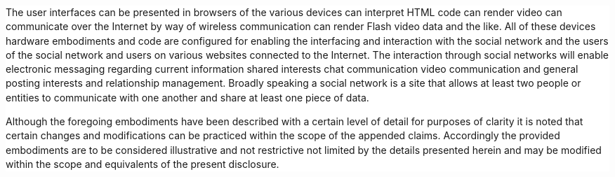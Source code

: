 The user interfaces can be presented in browsers of the various devices can interpret HTML code can render video can communicate over the Internet by way of wireless communication can render Flash video data and the like. All of these devices hardware embodiments and code are configured for enabling the interfacing and interaction with the social network and the users of the social network and users on various websites connected to the Internet. The interaction through social networks will enable electronic messaging regarding current information shared interests chat communication video communication and general posting interests and relationship management. Broadly speaking a social network is a site that allows at least two people or entities to communicate with one another and share at least one piece of data.

Although the foregoing embodiments have been described with a certain level of detail for purposes of clarity it is noted that certain changes and modifications can be practiced within the scope of the appended claims. Accordingly the provided embodiments are to be considered illustrative and not restrictive not limited by the details presented herein and may be modified within the scope and equivalents of the present disclosure.

